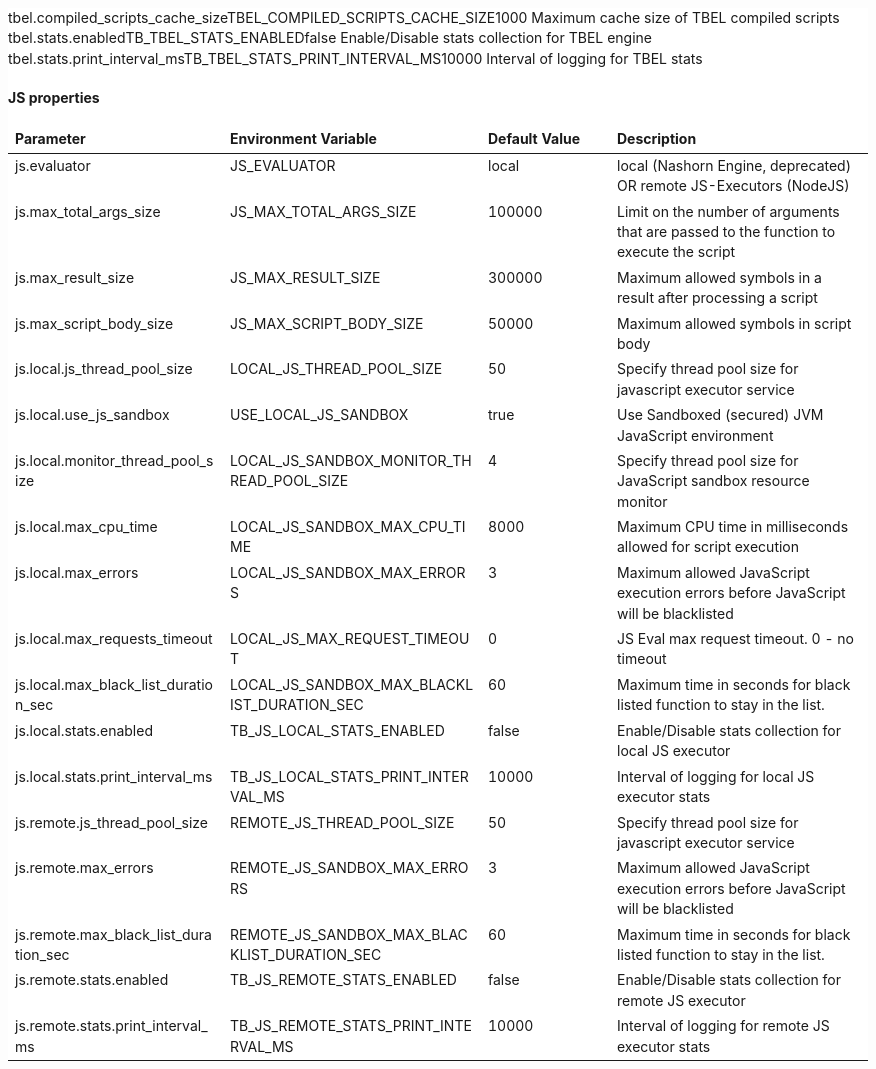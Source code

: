 <tr><td>tbel.compiled_scripts_cache_size</td><td>TBEL_COMPILED_SCRIPTS_CACHE_SIZE</td><td>1000</td><td>
 Maximum cache size of TBEL compiled scripts</td></tr>
<tr><td>tbel.stats.enabled</td><td>TB_TBEL_STATS_ENABLED</td><td>false</td><td> Enable/Disable stats collection for TBEL engine</td></tr>
<tr><td>tbel.stats.print_interval_ms</td><td>TB_TBEL_STATS_PRINT_INTERVAL_MS</td><td>10000</td><td>
 Interval of logging for TBEL stats</td></tr>
</tbody></table>


####  JS properties
<table>
<thead><tr><td style="width: 25%"><b>Parameter</b></td><td style="width: 30%"><b>Environment Variable</b></td><td style="width: 15%"><b>Default Value</b></td><td style="width: 30%"><b>Description</b></td></tr></thead><tbody>
<tr><td>js.evaluator</td><td>JS_EVALUATOR</td><td>local</td><td> local (Nashorn Engine, deprecated) OR remote JS-Executors (NodeJS)</td></tr>
<tr><td>js.max_total_args_size</td><td>JS_MAX_TOTAL_ARGS_SIZE</td><td>100000</td><td>
 Limit on the number of arguments that are passed to the function to execute the script</td></tr>
<tr><td>js.max_result_size</td><td>JS_MAX_RESULT_SIZE</td><td>300000</td><td>
 Maximum allowed symbols in a result after processing a script</td></tr>
<tr><td>js.max_script_body_size</td><td>JS_MAX_SCRIPT_BODY_SIZE</td><td>50000</td><td>
 Maximum allowed symbols in script body</td></tr>
<tr><td>js.local.js_thread_pool_size</td><td>LOCAL_JS_THREAD_POOL_SIZE</td><td>50</td><td> Specify thread pool size for javascript executor service</td></tr>
<tr><td>js.local.use_js_sandbox</td><td>USE_LOCAL_JS_SANDBOX</td><td>true</td><td>
 Use Sandboxed (secured) JVM JavaScript environment</td></tr>
<tr><td>js.local.monitor_thread_pool_size</td><td>LOCAL_JS_SANDBOX_MONITOR_THREAD_POOL_SIZE</td><td>4</td><td>
 Specify thread pool size for JavaScript sandbox resource monitor</td></tr>
<tr><td>js.local.max_cpu_time</td><td>LOCAL_JS_SANDBOX_MAX_CPU_TIME</td><td>8000</td><td>
 Maximum CPU time in milliseconds allowed for script execution</td></tr>
<tr><td>js.local.max_errors</td><td>LOCAL_JS_SANDBOX_MAX_ERRORS</td><td>3</td><td>
 Maximum allowed JavaScript execution errors before JavaScript will be blacklisted</td></tr>
<tr><td>js.local.max_requests_timeout</td><td>LOCAL_JS_MAX_REQUEST_TIMEOUT</td><td>0</td><td>
 JS Eval max request timeout. 0 - no timeout</td></tr>
<tr><td>js.local.max_black_list_duration_sec</td><td>LOCAL_JS_SANDBOX_MAX_BLACKLIST_DURATION_SEC</td><td>60</td><td>
 Maximum time in seconds for black listed function to stay in the list.</td></tr>
<tr><td>js.local.stats.enabled</td><td>TB_JS_LOCAL_STATS_ENABLED</td><td>false</td><td> Enable/Disable stats collection for local JS executor</td></tr>
<tr><td>js.local.stats.print_interval_ms</td><td>TB_JS_LOCAL_STATS_PRINT_INTERVAL_MS</td><td>10000</td><td>
 Interval of logging for local JS executor stats</td></tr>
<tr><td>js.remote.js_thread_pool_size</td><td>REMOTE_JS_THREAD_POOL_SIZE</td><td>50</td><td> Specify thread pool size for javascript executor service</td></tr>
<tr><td>js.remote.max_errors</td><td>REMOTE_JS_SANDBOX_MAX_ERRORS</td><td>3</td><td>
 Maximum allowed JavaScript execution errors before JavaScript will be blacklisted</td></tr>
<tr><td>js.remote.max_black_list_duration_sec</td><td>REMOTE_JS_SANDBOX_MAX_BLACKLIST_DURATION_SEC</td><td>60</td><td>
 Maximum time in seconds for black listed function to stay in the list.</td></tr>
<tr><td>js.remote.stats.enabled</td><td>TB_JS_REMOTE_STATS_ENABLED</td><td>false</td><td> Enable/Disable stats collection for remote JS executor</td></tr>
<tr><td>js.remote.stats.print_interval_ms</td><td>TB_JS_REMOTE_STATS_PRINT_INTERVAL_MS</td><td>10000</td><td>
 Interval of logging for remote JS executor stats</td></tr>
</tbody></table>
